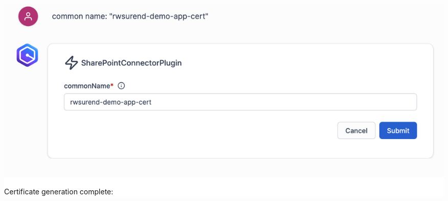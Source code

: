   ![Create Certificate](images/qb-app-create-certificate.png)
   
   Certificate generation complete:
   
